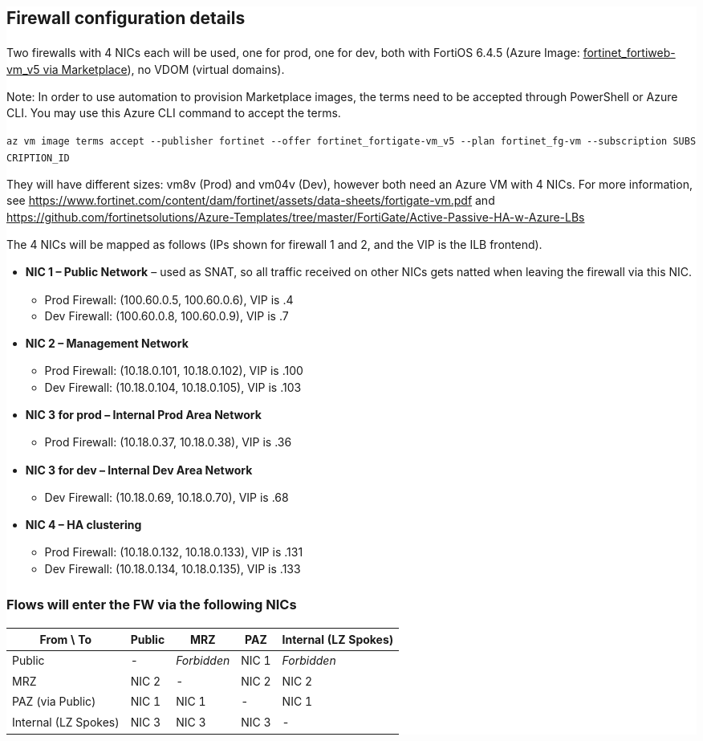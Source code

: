 ## Firewall configuration details

Two firewalls with 4 NICs each will be used, one for prod, one for dev, both with FortiOS 6.4.5 (Azure Image: [fortinet_fortiweb-vm_v5 via  Marketplace][azmarketplacefortinet]), no VDOM (virtual domains).

Note:  In order to use automation to provision Marketplace images, the terms need to be accepted through PowerShell or Azure CLI.  You may use this Azure CLI command to accept the terms.

```
az vm image terms accept --publisher fortinet --offer fortinet_fortigate-vm_v5 --plan fortinet_fg-vm --subscription SUBSCRIPTION_ID
```

They will have different sizes: vm8v (Prod)  and vm04v (Dev), however both need an Azure VM with 4 NICs. For more information, see <https://www.fortinet.com/content/dam/fortinet/assets/data-sheets/fortigate-vm.pdf>  and <https://github.com/fortinetsolutions/Azure-Templates/tree/master/FortiGate/Active-Passive-HA-w-Azure-LBs>

The 4 NICs will be mapped as follows (IPs shown for firewall 1 and 2, and the VIP is the ILB frontend).

* **NIC 1 – Public Network** – used as SNAT, so all traffic received on other NICs gets natted when leaving the firewall via this NIC.

  * Prod Firewall: (100.60.0.5, 100.60.0.6), VIP is .4
  * Dev Firewall: (100.60.0.8, 100.60.0.9), VIP is .7

* **NIC 2 – Management Network**

  * Prod Firewall: (10.18.0.101, 10.18.0.102), VIP is .100
  * Dev Firewall: (10.18.0.104, 10.18.0.105), VIP is .103

* **NIC 3 for prod – Internal Prod Area Network**

  * Prod Firewall: (10.18.0.37, 10.18.0.38), VIP is .36

* **NIC 3 for dev – Internal Dev Area Network**

  * Dev Firewall: (10.18.0.69, 10.18.0.70), VIP is .68

* **NIC 4 – HA clustering**

  * Prod Firewall: (10.18.0.132, 10.18.0.133), VIP is .131
  * Dev Firewall: (10.18.0.134, 10.18.0.135), VIP is .133

### Flows will enter the FW via the following NICs

| From \ To | Public | MRZ | PAZ | Internal (LZ Spokes) |
| --- | --- | --- | --- | --- |
| Public | - | *Forbidden* | NIC 1 | *Forbidden* |
| MRZ | NIC 2 | - | NIC 2 | NIC 2 |
| PAZ (via Public) | NIC 1 | NIC 1 | - | NIC 1 |
| Internal (LZ Spokes) | NIC 3 | NIC 3 | NIC 3 | -


[itsg22]: https://www.cyber.gc.ca/sites/default/files/publications/itsg-22-eng.pdf
[cloudUsageProfiles]: https://github.com/canada-ca/cloud-guardrails/blob/master/EN/00_Applicable-Scope.md
[rfc1918]: https://tools.ietf.org/html/rfc1918
[rfc6598]: https://tools.ietf.org/html/rfc6598
[nsgAzureLoadBalancer]: https://learn.microsoft.com/azure/virtual-network/network-security-groups-overview#allowazureloadbalancerinbound
[nsgAzureBastion]: https://learn.microsoft.com/azure/bastion/bastion-nsg#apply
[nsgAppGatewayV2]: https://learn.microsoft.com/azure/application-gateway/configuration-infrastructure#network-security-groups
[azmarketplacefortinet]: https://portal.azure.com/#blade/Microsoft_Azure_Marketplace/GalleryItemDetailsBladeNopdl/id/fortinet.fortigatengfw-high-availability/product/%7B%22displayName%22%3A%22FortiGate%20NGFW%20for%20Azure%20LB%20HA%20with%20ARM%20template%22%2C%22itemDisplayName%22%3A%22FortiGate%20NGFW%20for%20Azure%20LB%20HA%20with%20ARM%20template%22%2C%22id%22%3A%22fortinet.fortigatengfw-high-availability%22%2C%22offerId%22%3A%22fortigatengfw-high-availability%22%2C%22publisherId%22%3A%22fortinet%22%2C%22publisherDisplayName%22%3A%22Fortinet%22%2C%22summary%22%3A%22FortiGate%20NGFW%20improves%20on%20the%20Azure%20firewall%20with%20complete%20data%2C%20application%20and%20network%20security%22%2C%22longSummary%22%3A%22Automated%20deployment%20for%20the%20combined%20use%20of%20Azure%20LB%20and%20NGFW%20configurations%20(2%20FortiGate%20virtual%20machines)%20to%20support%20your%20Enterprise%20Cloud%20workload%22%2C%22description%22%3A%22%3Cp%3EThe%20FortiGate%20Next-Generation%20Firewall%20combines%20a%20comprehensive%20suite%20of%20powerful%20security%20tools%20into%20a%20high-performance%20virtual%20device.%20FortiGate%20NGFWs%20can%20be%20combined%20with%20other%20Fortinet%20solutions%20to%20form%20a%20unified%20security%20fabric%20to%20secure%20your%20network%2C%20users%2C%20data%20and%20applications%20across%20clouds%20and%20enterprises.%3Cbr%3E%3C%2Fp%3E%3Cp%20class%3D%5C%22x_xmsonormal%5C%22%3EThe%20FortiGate%20NGFW%20includes%20application%20aware%20network%20security%2C%20secure%20SD-WAN%2C%20virus%20protection%2C%20IPS%2C%20Web%20filtering%20and%20VPN%20along%20with%20advanced%20features%20such%20as%20an%20extreme%20threat%20database%2C%20vulnerability%20management%20and%20flow-based%20inspection%20work%20in%20concert%20to%20identify%20and%20mitigate%20the%20latest%20complex%20security%20threats.%20The%20security-hardened%20FortiOS%20operating%20system%20is%20purpose-built%20for%20inspection%20and%20identification%20of%20malware.%3C%2Fp%3E%3Cp%20class%3D%5C%22x_xmsonormal%5C%22%3EDesigned%20to%20ensure%20easy%2C%20consistent%20deployment%20for%20the%20most%20ef
